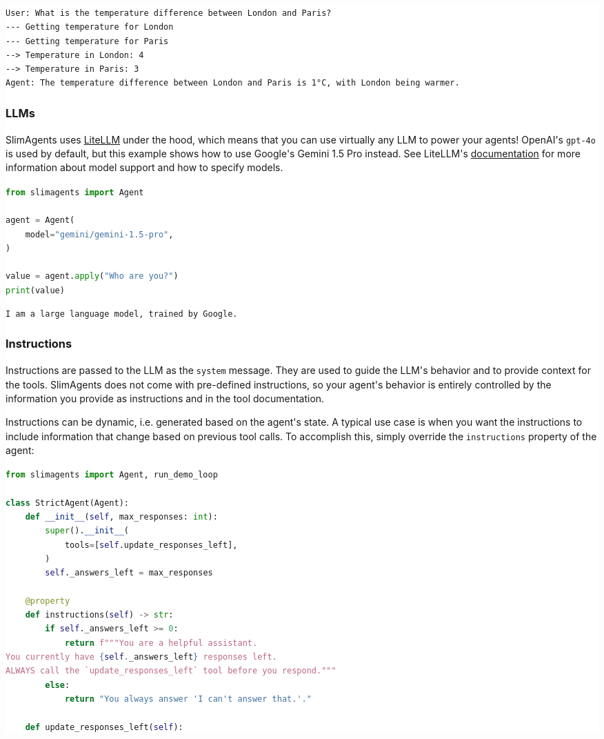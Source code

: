```
User: What is the temperature difference between London and Paris?
--- Getting temperature for London
--- Getting temperature for Paris
--> Temperature in London: 4
--> Temperature in Paris: 3
Agent: The temperature difference between London and Paris is 1°C, with London being warmer.
```


### LLMs

SlimAgents uses [LiteLLM](https://github.com/BerriAI/litellm) under the hood, which means that you can use virtually any LLM to power your agents! 
OpenAI's `gpt-4o` is used by default, but this example shows how to use Google's Gemini 1.5 Pro instead. See LiteLLM's 
[documentation](https://github.com/BerriAI/litellm?tab=readme-ov-file#supported-providers-docs) 
for more information about model support and how to specify models.

```python
from slimagents import Agent

agent = Agent(
    model="gemini/gemini-1.5-pro",
)

value = agent.apply("Who are you?")
print(value)
```

```
I am a large language model, trained by Google.
```


### Instructions

Instructions are passed to the LLM as the `system` message. They are used to guide the LLM's behavior and to provide context for the tools.
SlimAgents does not come with pre-defined instructions, so your agent's behavior is entirely controlled by the information you provide as
instructions and in the tool documentation. 

Instructions can be dynamic, i.e. generated based on the agent's state. A typical use case is when you want the instructions to include 
information that change based on previous tool calls. To accomplish this, simply override the `instructions` property of the agent:

```python
from slimagents import Agent, run_demo_loop

class StrictAgent(Agent):
    def __init__(self, max_responses: int):
        super().__init__(
            tools=[self.update_responses_left],
        )
        self._answers_left = max_responses

    @property
    def instructions(self) -> str:
        if self._answers_left >= 0:
            return f"""You are a helpful assistant. 
You currently have {self._answers_left} responses left.
ALWAYS call the `update_responses_left` tool before you respond."""
        else:
            return "You always answer 'I can't answer that.'."

    def update_responses_left(self):
```